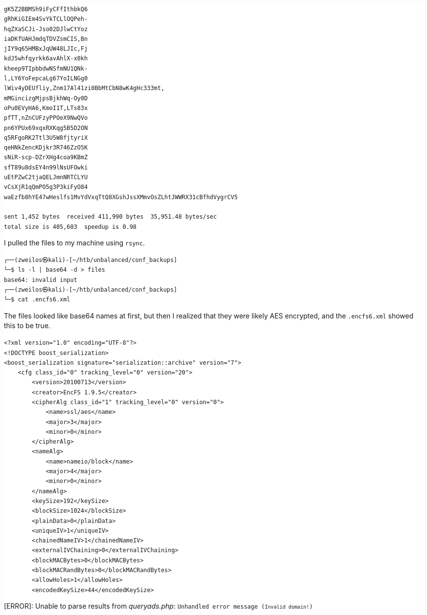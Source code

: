 ```text
gK5Z2BBMSh9iFyCFfIthbkQ6
gRhKiGIEm4SvYkTCLlOQPeh-
hqZXaSCJi-Jso02DJlwCtYoz
iaDKfUAHJmdqTDVZsmCIS,Bn
jIY9q65HMBxJqUW48LJIc,Fj
kdJ5whfqyrkk6avAhlX-x0kh
kheep9TIpbbdwNSfmNU1QNk-
l,LY6YoFepcaLg67YoILNGg0
lWiv4yDEUfliy,Znm17Al41zi0BbMtCbN8wK4gHc333mt,
mMGincizgMjpsBjkhWq-Oy0D
oPu0EVyHA6,KmoI1T,LTs83x
pfTT,nZnCUFzyPPOeX9NwQVo
pn6YPUx69xqxRXKqg5B5D2ON
q5RFgoRK2Ttl3U5W8fjtyriX
qeHNkZencKDjkr3R746ZzO5K
sNiR-scp-DZrXHg4coa9KBmZ
sfT89u8dsEY4n99lNsUFOwki
uEtPZwC2tjaQELJmnNRTCLYU
vCsXjR1qQmPO5g3P3kiFyO84
waEzfb8hYE47wHeslfs1MvYdVxqTtQ8XGshJssXMmvOsZLhtJWWRX31cBfhdVygrCV5

sent 1,452 bytes  received 411,990 bytes  35,951.48 bytes/sec
total size is 405,603  speedup is 0.98
```

I pulled the files to my machine using `rsync`.

```text
┌──(zweilos㉿kali)-[~/htb/unbalanced/conf_backups]
└─$ ls -l | base64 -d > files
base64: invalid input
┌──(zweilos㉿kali)-[~/htb/unbalanced/conf_backups]
└─$ cat .encfs6.xml
```

The files looked like base64 names at first, but then I realized that they were likely AES encrypted, and the `.encfs6.xml` showed this to be true.

```markup
<?xml version="1.0" encoding="UTF-8"?>
<!DOCTYPE boost_serialization>
<boost_serialization signature="serialization::archive" version="7">
    <cfg class_id="0" tracking_level="0" version="20">
        <version>20100713</version>
        <creator>EncFS 1.9.5</creator>
        <cipherAlg class_id="1" tracking_level="0" version="0">
            <name>ssl/aes</name>
            <major>3</major>
            <minor>0</minor>
        </cipherAlg>
        <nameAlg>
            <name>nameio/block</name>
            <major>4</major>
            <minor>0</minor>
        </nameAlg>
        <keySize>192</keySize>
        <blockSize>1024</blockSize>
        <plainData>0</plainData>
        <uniqueIV>1</uniqueIV>
        <chainedNameIV>1</chainedNameIV>
        <externalIVChaining>0</externalIVChaining>
        <blockMACBytes>0</blockMACBytes>
        <blockMACRandBytes>0</blockMACRandBytes>
        <allowHoles>1</allowHoles>
        <encodedKeySize>44</encodedKeySize>
```

[ERROR]: Unable to parse results from <i>queryads.php</i>: <code>Unhandled error message (<code>Invalid domain!</code>)</code>